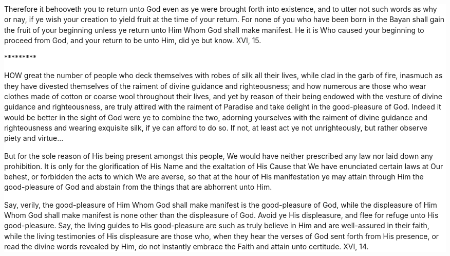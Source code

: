 Therefore it behooveth you to return unto God even as ye were brought forth into existence, and to utter not such words as why or nay, if ye wish your creation to yield fruit at the time of your return. For none of you who have been born in the Bayan shall gain the fruit of your beginning unless ye return unto Him Whom God shall make manifest. He it is Who caused your beginning to proceed from God, and your return to be unto Him, did ye but know. XVI, 15.

\*\*\*\*\*\*\*\*\*

HOW great the number of people who deck themselves with robes of silk all their lives, while clad in the garb of fire, inasmuch as they have divested themselves of the raiment of divine guidance and righteousness; and how numerous are those who wear clothes made of cotton or coarse wool throughout their lives, and yet by reason of their being endowed with the vesture of divine guidance and righteousness, are truly attired with the raiment of Paradise and take delight in the good-pleasure of God. Indeed it would be better in the sight of God were ye to combine the two, adorning yourselves with the raiment of divine guidance and righteousness and wearing exquisite silk, if ye can afford to do so. If not, at least act ye not unrighteously, but rather observe piety and virtue...

But for the sole reason of His being present amongst this people, We would have neither prescribed any law nor laid down any prohibition. It is only for the glorification of His Name and the exaltation of His Cause that We have enunciated certain laws at Our behest, or forbidden the acts to which We are averse, so that at the hour of His manifestation ye may attain through Him the good-pleasure of God and abstain from the things that are abhorrent unto Him.

Say, verily, the good-pleasure of Him Whom God shall make manifest is the good-pleasure of God, while the displeasure of Him Whom God shall make manifest is none other than the displeasure of God. Avoid ye His displeasure, and flee for refuge unto His good-pleasure. Say, the living guides to His good-pleasure are such as truly believe in Him and are well-assured in their faith, while the living testimonies of His displeasure are those who, when they hear the verses of God sent forth from His presence, or read the divine words revealed by Him, do not instantly embrace the Faith and attain unto certitude. XVI, 14.